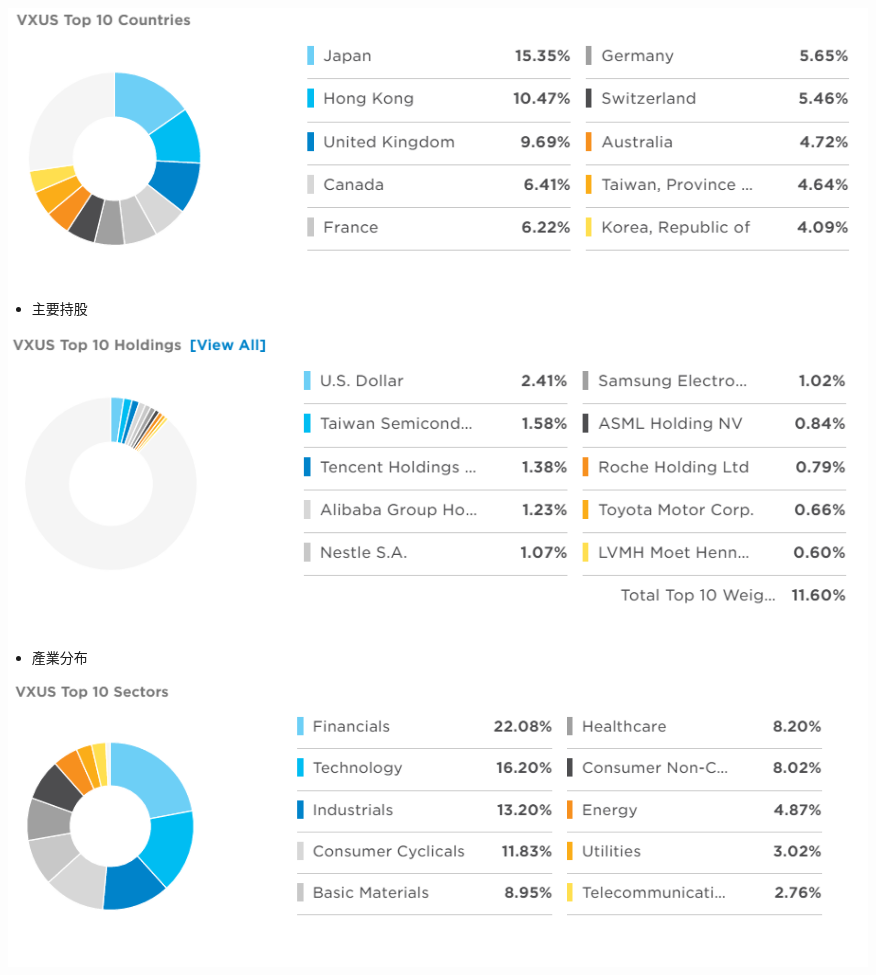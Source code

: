 <img src="./data/vxus_country.png">

- 主要持股

<img src="./data/vxus_holdings.png">

- 產業分布

<img src="./data/vxus_weight.png">
